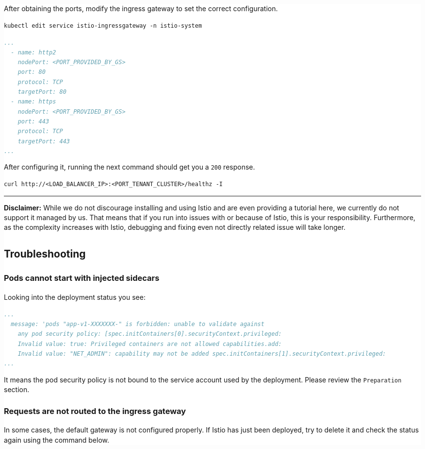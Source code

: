 After obtaining the ports, modify the ingress gateway to set the correct configuration.

```nohighlight
kubectl edit service istio-ingressgateway -n istio-system
```

```yaml
...
  - name: http2
    nodePort: <PORT_PROVIDED_BY_GS>
    port: 80
    protocol: TCP
    targetPort: 80
  - name: https
    nodePort: <PORT_PROVIDED_BY_GS>
    port: 443
    protocol: TCP
    targetPort: 443
...
```

After configuring it, running the next command should get you a `200` response.

```nohighlight
curl http://<LOAD_BALANCER_IP>:<PORT_TENANT_CLUSTER>/healthz -I
```

---

__Disclaimer:__ While we do not discourage installing and using Istio and are even providing a tutorial here, we currently do not support it managed by us. That means that if you run into issues with or because of Istio, this is your responsibility. Furthermore, as the complexity increases with Istio, debugging and fixing even not directly related issue will take longer.

## Troubleshooting

### Pods cannot start with injected sidecars

Looking into the deployment status you see:

```yaml
...
  message: 'pods "app-v1-XXXXXXX-" is forbidden: unable to validate against
    any pod security policy: [spec.initContainers[0].securityContext.privileged:
    Invalid value: true: Privileged containers are not allowed capabilities.add:
    Invalid value: "NET_ADMIN": capability may not be added spec.initContainers[1].securityContext.privileged:
...
```

It means the pod security policy is not bound to the service account used by the deployment. Please review the `Preparation` section.

### Requests are not routed to the ingress gateway

In some cases, the default gateway is not configured properly. If Istio has just been deployed, try to delete it and check the status again using the command below.
